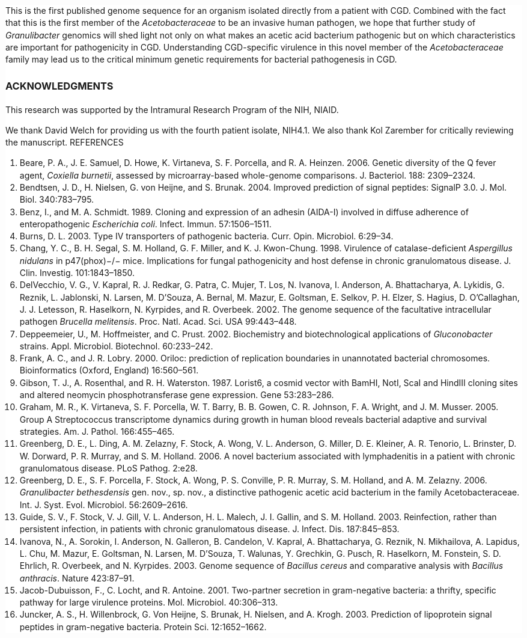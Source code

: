 This is the first published genome sequence for an organism isolated directly from a patient with CGD. Combined with the fact that this is the first member of the *Acetobacteraceae* to be an invasive human pathogen, we hope that further study of *Granulibacter* genomics will shed light not only on what makes an acetic acid bacterium pathogenic but on which characteristics are important for pathogenicity in CGD. Understanding CGD-specific virulence in this novel member of the *Acetobacteraceae* family may lead us to the critical minimum genetic requirements for bacterial pathogenesis in CGD.

### ACKNOWLEDGMENTS

This research was supported by the Intramural Research Program of the NIH, NIAID.

We thank David Welch for providing us with the fourth patient isolate, NIH4.1. We also thank Kol Zarember for critically reviewing the manuscript.
REFERENCES

1. Beare, P. A., J. E. Samuel, D. Howe, K. Virtaneva, S. F. Porcella, and R. A. Heinzen. 2006. Genetic diversity of the Q fever agent, *Coxiella burnetii*, assessed by microarray-based whole-genome comparisons. J. Bacteriol. 188: 2309–2324.
2. Bendtsen, J. D., H. Nielsen, G. von Heijne, and S. Brunak. 2004. Improved prediction of signal peptides: SignalP 3.0. J. Mol. Biol. 340:783–795.
3. Benz, I., and M. A. Schmidt. 1989. Cloning and expression of an adhesin (AIDA-I) involved in diffuse adherence of enteropathogenic *Escherichia coli*. Infect. Immun. 57:1506–1511.
4. Burns, D. L. 2003. Type IV transporters of pathogenic bacteria. Curr. Opin. Microbiol. 6:29–34.
5. Chang, Y. C., B. H. Segal, S. M. Holland, G. F. Miller, and K. J. Kwon-Chung. 1998. Virulence of catalase-deficient *Aspergillus nidulans* in p47(phox)−/− mice. Implications for fungal pathogenicity and host defense in chronic granulomatous disease. J. Clin. Investig. 101:1843–1850.
6. DelVecchio, V. G., V. Kapral, R. J. Redkar, G. Patra, C. Mujer, T. Los, N. Ivanova, I. Anderson, A. Bhattacharya, A. Lykidis, G. Reznik, L. Jablonski, N. Larsen, M. D’Souza, A. Bernal, M. Mazur, E. Goltsman, E. Selkov, P. H. Elzer, S. Hagius, D. O’Callaghan, J. J. Letesson, R. Haselkorn, N. Kyrpides, and R. Overbeek. 2002. The genome sequence of the facultative intracellular pathogen *Brucella melitensis*. Proc. Natl. Acad. Sci. USA 99:443–448.
7. Deppeemeier, U., M. Hoffmeister, and C. Prust. 2002. Biochemistry and biotechnological applications of *Gluconobacter* strains. Appl. Microbiol. Biotechnol. 60:233–242.
8. Frank, A. C., and J. R. Lobry. 2000. Oriloc: prediction of replication boundaries in unannotated bacterial chromosomes. Bioinformatics (Oxford, England) 16:560–561.
9. Gibson, T. J., A. Rosenthal, and R. H. Waterston. 1987. Lorist6, a cosmid vector with BamHI, NotI, ScaI and HindIII cloning sites and altered neomycin phosphotransferase gene expression. Gene 53:283–286.
10. Graham, M. R., K. Virtaneva, S. F. Porcella, W. T. Barry, B. B. Gowen, C. R. Johnson, F. A. Wright, and J. M. Musser. 2005. Group A Streptococcus transcriptome dynamics during growth in human blood reveals bacterial adaptive and survival strategies. Am. J. Pathol. 166:455–465.
11. Greenberg, D. E., L. Ding, A. M. Zelazny, F. Stock, A. Wong, V. L. Anderson, G. Miller, D. E. Kleiner, A. R. Tenorio, L. Brinster, D. W. Dorward, P. R. Murray, and S. M. Holland. 2006. A novel bacterium associated with lymphadenitis in a patient with chronic granulomatous disease. PLoS Pathog. 2:e28.
12. Greenberg, D. E., S. F. Porcella, F. Stock, A. Wong, P. S. Conville, P. R. Murray, S. M. Holland, and A. M. Zelazny. 2006. *Granulibacter bethesdensis* gen. nov., sp. nov., a distinctive pathogenic acetic acid bacterium in the family Acetobacteraceae. Int. J. Syst. Evol. Microbiol. 56:2609–2616.
13. Guide, S. V., F. Stock, V. J. Gill, V. L. Anderson, H. L. Malech, J. I. Gallin, and S. M. Holland. 2003. Reinfection, rather than persistent infection, in patients with chronic granulomatous disease. J. Infect. Dis. 187:845–853.
14. Ivanova, N., A. Sorokin, I. Anderson, N. Galleron, B. Candelon, V. Kapral, A. Bhattacharya, G. Reznik, N. Mikhailova, A. Lapidus, L. Chu, M. Mazur, E. Goltsman, N. Larsen, M. D’Souza, T. Walunas, Y. Grechkin, G. Pusch, R. Haselkorn, M. Fonstein, S. D. Ehrlich, R. Overbeek, and N. Kyrpides. 2003. Genome sequence of *Bacillus cereus* and comparative analysis with *Bacillus anthracis*. Nature 423:87–91.
15. Jacob-Dubuisson, F., C. Locht, and R. Antoine. 2001. Two-partner secretion in gram-negative bacteria: a thrifty, specific pathway for large virulence proteins. Mol. Microbiol. 40:306–313.
16. Juncker, A. S., H. Willenbrock, G. Von Heijne, S. Brunak, H. Nielsen, and A. Krogh. 2003. Prediction of lipoprotein signal peptides in gram-negative bacteria. Protein Sci. 12:1652–1662.